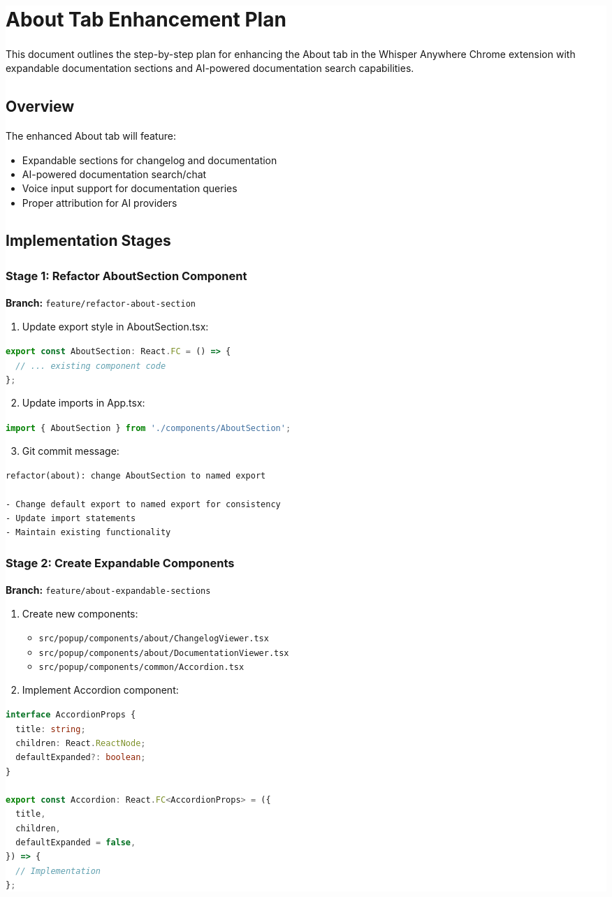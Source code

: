 # About Tab Enhancement Plan

This document outlines the step-by-step plan for enhancing the About tab in the Whisper Anywhere Chrome extension with expandable documentation sections and AI-powered documentation search capabilities.

## Overview

The enhanced About tab will feature:
- Expandable sections for changelog and documentation
- AI-powered documentation search/chat
- Voice input support for documentation queries
- Proper attribution for AI providers

## Implementation Stages

### Stage 1: Refactor AboutSection Component
**Branch:** `feature/refactor-about-section`

1. Update export style in AboutSection.tsx:
```typescript
export const AboutSection: React.FC = () => {
  // ... existing component code
};
```

2. Update imports in App.tsx:
```typescript
import { AboutSection } from './components/AboutSection';
```

3. Git commit message:
```
refactor(about): change AboutSection to named export

- Change default export to named export for consistency
- Update import statements
- Maintain existing functionality
```

### Stage 2: Create Expandable Components
**Branch:** `feature/about-expandable-sections`

1. Create new components:
   - `src/popup/components/about/ChangelogViewer.tsx`
   - `src/popup/components/about/DocumentationViewer.tsx`
   - `src/popup/components/common/Accordion.tsx`

2. Implement Accordion component:
```typescript
interface AccordionProps {
  title: string;
  children: React.ReactNode;
  defaultExpanded?: boolean;
}

export const Accordion: React.FC<AccordionProps> = ({
  title,
  children,
  defaultExpanded = false,
}) => {
  // Implementation
};
```
